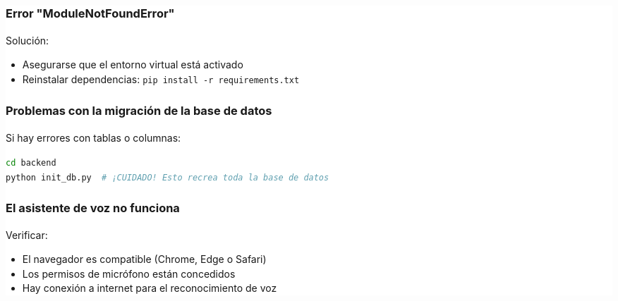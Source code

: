### Error "ModuleNotFoundError"

Solución:
- Asegurarse que el entorno virtual está activado
- Reinstalar dependencias: `pip install -r requirements.txt`

### Problemas con la migración de la base de datos

Si hay errores con tablas o columnas:

```bash
cd backend
python init_db.py  # ¡CUIDADO! Esto recrea toda la base de datos
```

### El asistente de voz no funciona

Verificar:
- El navegador es compatible (Chrome, Edge o Safari)
- Los permisos de micrófono están concedidos
- Hay conexión a internet para el reconocimiento de voz
